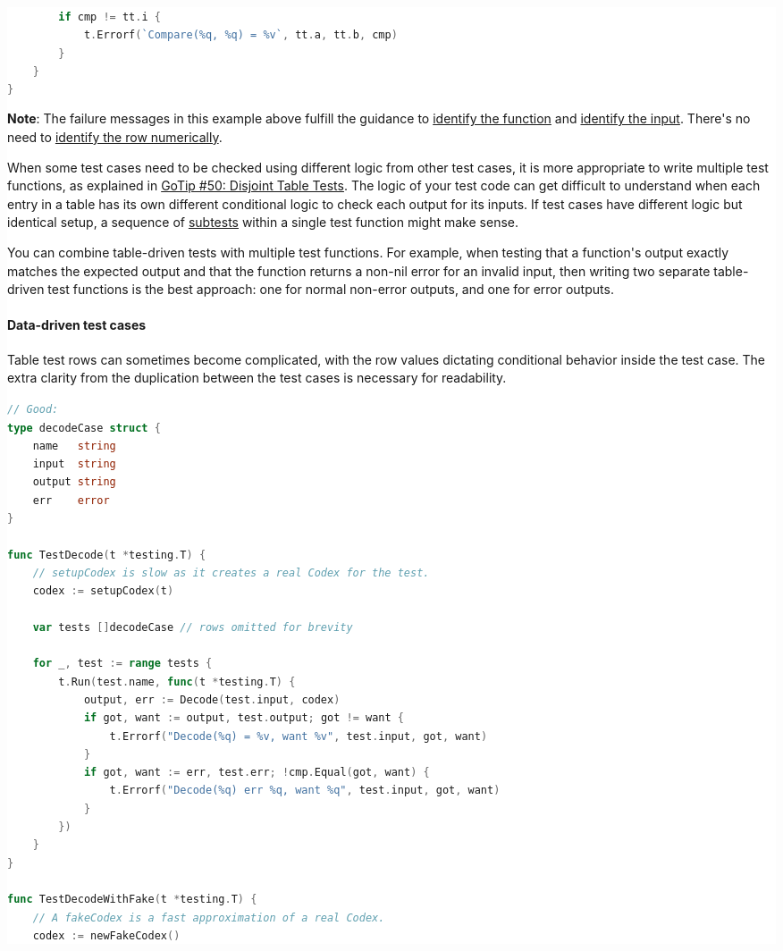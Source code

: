 ```go
        if cmp != tt.i {
            t.Errorf(`Compare(%q, %q) = %v`, tt.a, tt.b, cmp)
        }
    }
}
```

**Note**: The failure messages in this example above fulfill the guidance to
[identify the function](#identify-the-function) and
[identify the input](#identify-the-input). There's no need to
[identify the row numerically](#table-tests-identifying-the-row).

When some test cases need to be checked using different logic from other test
cases, it is more appropriate to write multiple test functions, as explained in
[GoTip #50: Disjoint Table Tests]. The logic of your test code can get difficult
to understand when each entry in a table has its own different conditional logic
to check each output for its inputs. If test cases have different logic but
identical setup, a sequence of [subtests](#subtests) within a single test
function might make sense.

You can combine table-driven tests with multiple test functions. For example,
when testing that a function's output exactly matches the expected output and
that the function returns a non-nil error for an invalid input, then writing two
separate table-driven test functions is the best approach: one for normal
non-error outputs, and one for error outputs.

[GoTip #50: Disjoint Table Tests]: https://jpg-store.github.io/styleguide/go/index.html#gotip

<a id="table-tests-data-driven"></a>

#### Data-driven test cases

Table test rows can sometimes become complicated, with the row values dictating
conditional behavior inside the test case. The extra clarity from the
duplication between the test cases is necessary for readability.

```go
// Good:
type decodeCase struct {
    name   string
    input  string
    output string
    err    error
}

func TestDecode(t *testing.T) {
    // setupCodex is slow as it creates a real Codex for the test.
    codex := setupCodex(t)

    var tests []decodeCase // rows omitted for brevity

    for _, test := range tests {
        t.Run(test.name, func(t *testing.T) {
            output, err := Decode(test.input, codex)
            if got, want := output, test.output; got != want {
                t.Errorf("Decode(%q) = %v, want %v", test.input, got, want)
            }
            if got, want := err, test.err; !cmp.Equal(got, want) {
                t.Errorf("Decode(%q) err %q, want %q", test.input, got, want)
            }
        })
    }
}

func TestDecodeWithFake(t *testing.T) {
    // A fakeCodex is a fast approximation of a real Codex.
    codex := newFakeCodex()
```

[`syscall`]: https://pkg.go.dev/syscall#pkg-constants
[`tabwriter`]: https://pkg.go.dev/text/tabwriter
[shadowed]: best-practices#shadowing
[Receiver]: https://golang.org/ref/spec#Method_declarations
[MixedCaps]: guide#mixed-caps
[Exported]: https://tour.golang.org/basics/3
[exportedness]: https://golang.org/ref/spec#Exported_identifiers
[clarity]: guide#clarity
[concision]: guide#concision
[types and type-like words]: #repetitive-with-type
[surrounding context]: #repetitive-in-context
[method receiver variable]: #receiver-names
[doc preview]: best-practices#documentation-preview
[documentation conventions]: best-practices#documentation-conventions
[post from The Go Blog on documentation]: https://blog.golang.org/godoc-documenting-go-code
[full sentences]: #comment-sentences
[Documentation comments]: #doc-comments
[runnable example]: http://blog.golang.org/examples
[Godoc]: https://pkg.go.dev/time#example-Duration
[source]: https://cs.opensource.google/go/go/+/HEAD:src/time/example_test.go
[Naked returns]: https://tour.golang.org/basics/7
[GoTip #38: Functions as Named Types]: https://jpg-store.github.io/styleguide/go/index.html#gotip
[`WithTimeout`]: https://pkg.go.dev/context#WithTimeout
[`CancelFunc`]: https://pkg.go.dev/context#CancelFunc
[proto and stub best practices]: best-practices#import-protos
[goimports]: golang.org/x/tools/cmd/goimports
[nogo static checker]: https://github.com/bazelbuild/rules_go/blob/master/go/nogo.rst
[nil error]: https://golang.org/doc/faq#nil_error
[`(*bytes.Buffer).Write`]: https://pkg.go.dev/bytes#Buffer.Write
[Effective Go section on multiple returns]: http://golang.org/doc/effective_go.html#multiple-returns
[Go Tip #1: Line of Sight]: https://jpg-store.github.io/styleguide/go/index.html#gotip
[composite literal syntax]: https://golang.org/ref/spec#Composite_literals
[Zero-value]: https://golang.org/ref/spec#The_zero_value
[explicit field names]: #literal-field-names
[in-band errors]: #in-band-errors
[Effective Go section on errors]: http://golang.org/doc/effective_go.html#errors
[`os.Exit`]: https://pkg.go.dev/os#Exit
[synchronous functions]: #synchronous-functions
[cheney-stop]: https://dave.cheney.net/2016/12/22/never-start-a-goroutine-without-knowing-how-it-will-stop
[rethinking-slides]: https://drive.google.com/file/d/1nPdvhB0PutEJzdCq5ms6UI58dp50fcAN/view
[rethinking-video]: https://www.youtube.com/watch?v=5zXAHh5tJqQ
[When Go programs end]: https://changelog.com/gotime/165
[GoTip #42: Authoring a Stub for Testing]: https://jpg-store.github.io/styleguide/go/index.html#gotip
[GoTip #49: Accept Interfaces, Return Concrete Types]: https://jpg-store.github.io/styleguide/go/index.html#gotip
[GoTip #78: Minimal Viable Interfaces]: https://jpg-store.github.io/styleguide/go/index.html#gotip
[real implementation]: best-practices#use-real-transports
[public API]: https://abseil.io/resources/swe-book/html/ch12.html#test_via_public_apis
[double types]: https://abseil.io/resources/swe-book/html/ch13.html#techniques_for_using_test_doubles
[test double]: https://abseil.io/resources/swe-book/html/ch13.html#basic_concepts
[tott-438]: https://testing.googleblog.com/2017/08/code-health-eliminate-yagni-smells.html
[Generics tutorial]: https://go.dev/doc/tutorial/generics
[Type Parameters]: https://go.dev/design/43651-type-parameters
[Using Generics in Go]: https://www.youtube.com/watch?v=nr8EpUO9jhw
[Write code, don't design types]: https://www.youtube.com/watch?v=Pa_e9EeCdy8&t=1250s
[method receiver]: https://golang.org/ref/spec#Method_declarations
[method set(s)]: https://golang.org/ref/spec#Method_sets
[plain old data]: https://en.wikipedia.org/wiki/Passive_data_structure
[`sync.Mutex`]: https://pkg.go.dev/sync#Mutex
[built-in type]: https://pkg.go.dev/builtin
[*type alias*]: http://golang.org/ref/spec#Type_declarations
[alias]: https://go.googlesource.com/proposal/+/master/design/18130-type-alias.md
[standard `flag` package]: https://golang.org/pkg/flag/
[mixed caps]: guide#mixed-caps
[complex CLIs]: best-practices#complex-clis
[totw-45]: https://abseil.io/tips/45
[standard `log` package]: https://pkg.go.dev/log
[package `glog`]: https://pkg.go.dev/github.com/golang/glog
[`log.Exit`]: https://pkg.go.dev/github.com/golang/glog#Exit
[`log.Fatal`]: https://pkg.go.dev/github.com/golang/glog#Fatal
[`context.Context`]: https://pkg.go.dev/context
[Contexts and structs]: https://go.dev/blog/context-and-structs
[useful failure messages]: #useful-test-failures
[`fmt`]: https://golang.org/pkg/fmt/
[marking test helpers]: #mark-test-helpers
[section on printing diffs]: #print-diffs
[deep comparison]: #types-of-equality
[`cmpopts`]: https://pkg.go.dev/github.com/google/go-cmp/cmp/cmpopts
[`cmpopts.IgnoreInterfaces`]: https://pkg.go.dev/github.com/google/go-cmp/cmp/cmpopts#IgnoreInterfaces
[`json.Marshal`]: https://golang.org/pkg/encoding/json/#Marshal
[language-defined comparisons]: http://golang.org/ref/spec#Comparison_operators
[`cmp`]: https://pkg.go.dev/github.com/google/go-cmp/cmp
[`cmp.Equal`]: https://pkg.go.dev/github.com/google/go-cmp/cmp#Equal
[`cmp.Diff`]: https://pkg.go.dev/github.com/google/go-cmp/cmp#Diff
[`protocmp.Transform`]: https://pkg.go.dev/google.golang.org/protobuf/testing/protocmp#Transform
[`pretty`]: https://pkg.go.dev/github.com/kylelemons/godebug/pretty
[types of equality]: #types-of-equality
[`diff`]: https://pkg.go.dev/github.com/kylelemons/godebug/diff
[`pretty.Compare`]: https://pkg.go.dev/github.com/kylelemons/godebug/pretty#Compare
[tott-350]: https://testing.googleblog.com/2015/01/testing-on-toilet-change-detector-tests.html
[`cmpopts.EquateErrors`]: https://pkg.go.dev/github.com/google/go-cmp/cmp/cmpopts#EquateErrors
[define subtests]: https://pkg.go.dev/testing#hdr-Subtests_and_Sub_benchmarks
[test filter]: https://bazel.build/docs/user-manual#test-filter
[Go test runner]: https://golang.org/cmd/go/#hdr-Testing_flags
[identify the inputs]: #identify-the-input
[special meaning for test filters]: https://blog.golang.org/subtests#:~:text=Perhaps%20a%20bit,match%20any%20tests
[tests of `fmt.Sprintf`]: https://cs.opensource.google/go/go/+/master:src/fmt/fmt_test.go
[tests for `net.Dial`]: https://cs.opensource.google/go/go/+/master:src/net/dial_test.go;l=318;drc=5b606a9d2b7649532fe25794fa6b99bd24e7697c